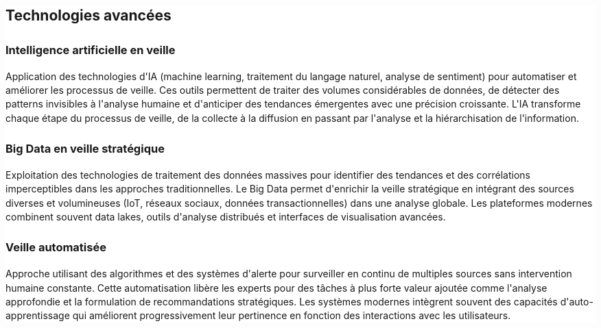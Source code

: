 <section id="technologies-avancees">
  <h2>Technologies avancées</h2>

  <div id="intelligence-artificielle-veille">
    <h3>Intelligence artificielle en veille</h3>
    <p>
      Application des technologies d'IA (machine learning, traitement du langage naturel, analyse de sentiment) pour automatiser et améliorer les processus de veille. Ces outils permettent de traiter des volumes considérables de données, de détecter des patterns invisibles à l'analyse humaine et d'anticiper des tendances émergentes avec une précision croissante. L'IA transforme chaque étape du processus de veille, de la collecte à la diffusion en passant par l'analyse et la hiérarchisation de l'information.
    </p>
  </div>

  <div id="big-data-veille">
    <h3>Big Data en veille stratégique</h3>
    <p>
      Exploitation des technologies de traitement des données massives pour identifier des tendances et des corrélations imperceptibles dans les approches traditionnelles. Le Big Data permet d'enrichir la veille stratégique en intégrant des sources diverses et volumineuses (IoT, réseaux sociaux, données transactionnelles) dans une analyse globale. Les plateformes modernes combinent souvent data lakes, outils d'analyse distribués et interfaces de visualisation avancées.
    </p>
  </div>

  <div id="veille-automatisee">
    <h3>Veille automatisée</h3>
    <p>
      Approche utilisant des algorithmes et des systèmes d'alerte pour surveiller en continu de multiples sources sans intervention humaine constante. Cette automatisation libère les experts pour des tâches à plus forte valeur ajoutée comme l'analyse approfondie et la formulation de recommandations stratégiques. Les systèmes modernes intègrent souvent des capacités d'auto-apprentissage qui améliorent progressivement leur pertinence en fonction des interactions avec les utilisateurs.
    </p>
  </div>
</section>
